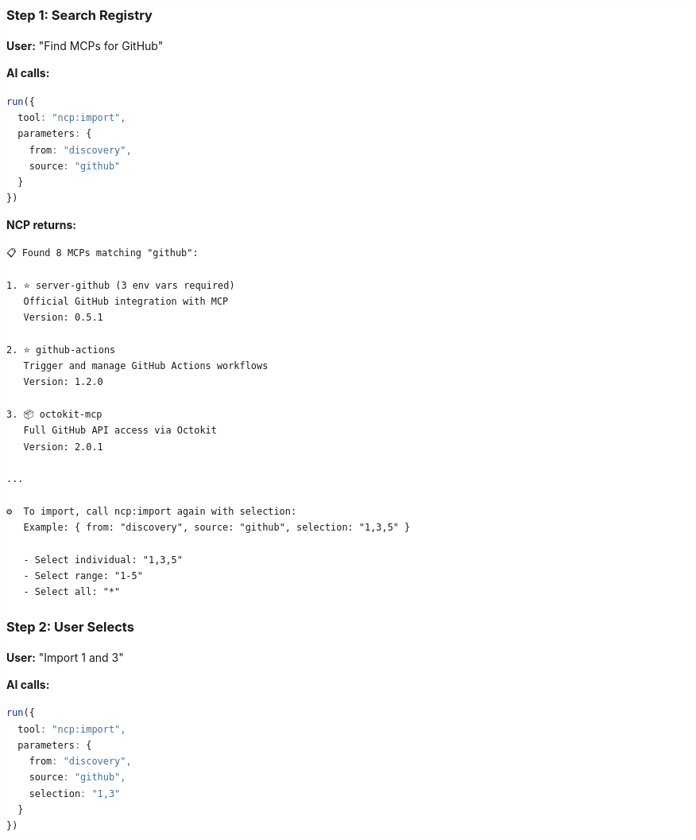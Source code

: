 ### **Step 1: Search Registry**

**User:** "Find MCPs for GitHub"

**AI calls:**
```typescript
run({
  tool: "ncp:import",
  parameters: {
    from: "discovery",
    source: "github"
  }
})
```

**NCP returns:**
```
📋 Found 8 MCPs matching "github":

1. ⭐ server-github (3 env vars required)
   Official GitHub integration with MCP
   Version: 0.5.1

2. ⭐ github-actions
   Trigger and manage GitHub Actions workflows
   Version: 1.2.0

3. 📦 octokit-mcp
   Full GitHub API access via Octokit
   Version: 2.0.1

...

⚙️  To import, call ncp:import again with selection:
   Example: { from: "discovery", source: "github", selection: "1,3,5" }

   - Select individual: "1,3,5"
   - Select range: "1-5"
   - Select all: "*"
```

### **Step 2: User Selects**

**User:** "Import 1 and 3"

**AI calls:**
```typescript
run({
  tool: "ncp:import",
  parameters: {
    from: "discovery",
    source: "github",
    selection: "1,3"
  }
})
```
